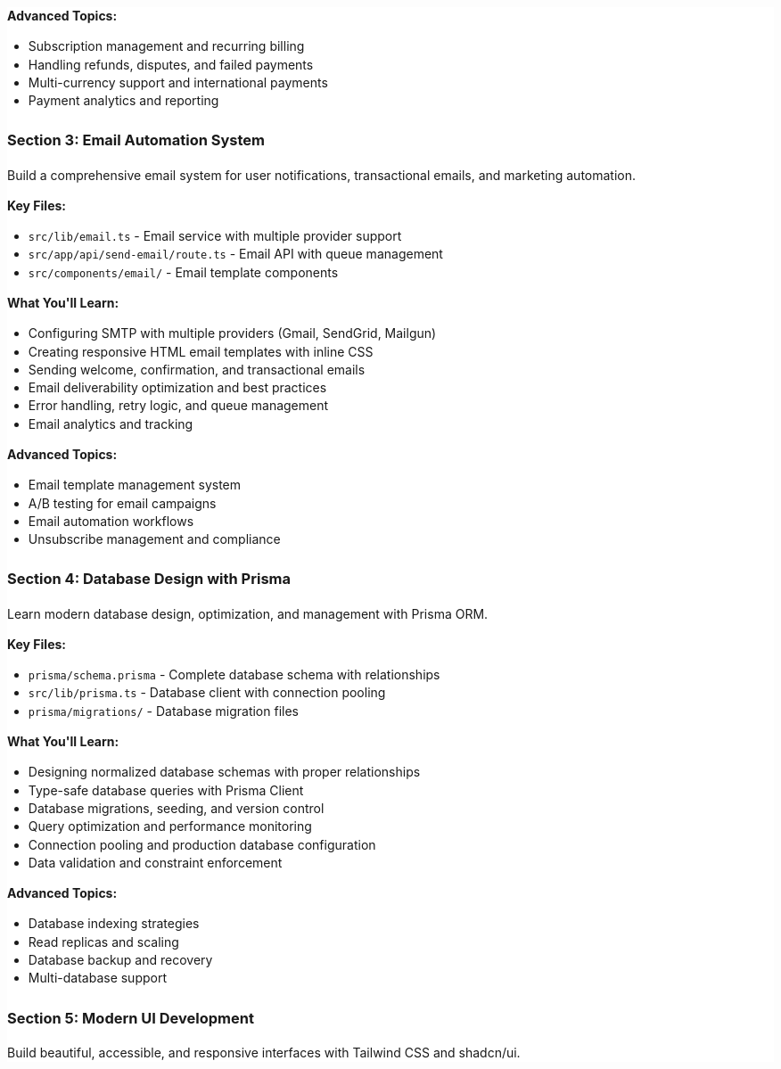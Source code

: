 **Advanced Topics:**
- Subscription management and recurring billing
- Handling refunds, disputes, and failed payments
- Multi-currency support and international payments
- Payment analytics and reporting

### Section 3: Email Automation System
Build a comprehensive email system for user notifications, transactional emails, and marketing automation.

**Key Files:**
- `src/lib/email.ts` - Email service with multiple provider support
- `src/app/api/send-email/route.ts` - Email API with queue management
- `src/components/email/` - Email template components

**What You'll Learn:**
- Configuring SMTP with multiple providers (Gmail, SendGrid, Mailgun)
- Creating responsive HTML email templates with inline CSS
- Sending welcome, confirmation, and transactional emails
- Email deliverability optimization and best practices
- Error handling, retry logic, and queue management
- Email analytics and tracking

**Advanced Topics:**
- Email template management system
- A/B testing for email campaigns
- Email automation workflows
- Unsubscribe management and compliance

### Section 4: Database Design with Prisma
Learn modern database design, optimization, and management with Prisma ORM.

**Key Files:**
- `prisma/schema.prisma` - Complete database schema with relationships
- `src/lib/prisma.ts` - Database client with connection pooling
- `prisma/migrations/` - Database migration files

**What You'll Learn:**
- Designing normalized database schemas with proper relationships
- Type-safe database queries with Prisma Client
- Database migrations, seeding, and version control
- Query optimization and performance monitoring
- Connection pooling and production database configuration
- Data validation and constraint enforcement

**Advanced Topics:**
- Database indexing strategies
- Read replicas and scaling
- Database backup and recovery
- Multi-database support

### Section 5: Modern UI Development
Build beautiful, accessible, and responsive interfaces with Tailwind CSS and shadcn/ui.
